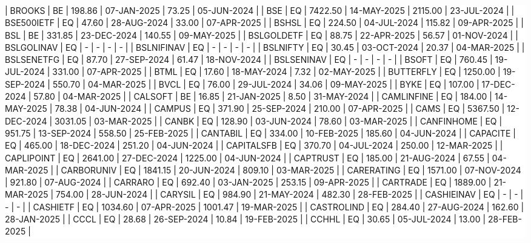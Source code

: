 | BROOKS | BE | 198.86 | 07-JAN-2025 | 73.25 | 05-JUN-2024 |
| BSE | EQ | 7422.50 | 14-MAY-2025 | 2115.00 | 23-JUL-2024 |
| BSE500IETF | EQ | 47.60 | 28-AUG-2024 | 33.00 | 07-APR-2025 |
| BSHSL | EQ | 224.50 | 04-JUL-2024 | 115.82 | 09-APR-2025 |
| BSL | BE | 331.85 | 23-DEC-2024 | 140.55 | 09-MAY-2025 |
| BSLGOLDETF | EQ | 88.75 | 22-APR-2025 | 56.57 | 01-NOV-2024 |
| BSLGOLINAV | EQ | - | - | - | - |
| BSLNIFINAV | EQ | - | - | - | - |
| BSLNIFTY | EQ | 30.45 | 03-OCT-2024 | 20.37 | 04-MAR-2025 |
| BSLSENETFG | EQ | 87.70 | 27-SEP-2024 | 61.47 | 18-NOV-2024 |
| BSLSENINAV | EQ | - | - | - | - |
| BSOFT | EQ | 760.45 | 19-JUL-2024 | 331.00 | 07-APR-2025 |
| BTML | EQ | 17.60 | 18-MAY-2024 | 7.32 | 02-MAY-2025 |
| BUTTERFLY | EQ | 1250.00 | 19-SEP-2024 | 550.70 | 04-MAR-2025 |
| BVCL | EQ | 76.00 | 29-JUL-2024 | 34.06 | 09-MAY-2025 |
| BYKE | EQ | 107.00 | 17-DEC-2024 | 57.80 | 04-MAR-2025 |
| CALSOFT | BE | 16.85 | 21-JAN-2025 | 8.50 | 31-MAY-2024 |
| CAMLINFINE | EQ | 184.00 | 14-MAY-2025 | 78.38 | 04-JUN-2024 |
| CAMPUS | EQ | 371.90 | 25-SEP-2024 | 210.00 | 07-APR-2025 |
| CAMS | EQ | 5367.50 | 12-DEC-2024 | 3031.05 | 03-MAR-2025 |
| CANBK | EQ | 128.90 | 03-JUN-2024 | 78.60 | 03-MAR-2025 |
| CANFINHOME | EQ | 951.75 | 13-SEP-2024 | 558.50 | 25-FEB-2025 |
| CANTABIL | EQ | 334.00 | 10-FEB-2025 | 185.60 | 04-JUN-2024 |
| CAPACITE | EQ | 465.00 | 18-DEC-2024 | 251.20 | 04-JUN-2024 |
| CAPITALSFB | EQ | 370.70 | 04-JUL-2024 | 250.00 | 12-MAR-2025 |
| CAPLIPOINT | EQ | 2641.00 | 27-DEC-2024 | 1225.00 | 04-JUN-2024 |
| CAPTRUST | EQ | 185.00 | 21-AUG-2024 | 67.55 | 04-MAR-2025 |
| CARBORUNIV | EQ | 1841.15 | 20-JUN-2024 | 809.10 | 03-MAR-2025 |
| CARERATING | EQ | 1571.00 | 07-NOV-2024 | 921.80 | 07-AUG-2024 |
| CARRARO | EQ | 692.40 | 03-JAN-2025 | 253.15 | 09-APR-2025 |
| CARTRADE | EQ | 1889.00 | 21-MAR-2025 | 754.00 | 28-JUN-2024 |
| CARYSIL | EQ | 984.90 | 21-MAY-2024 | 482.30 | 28-FEB-2025 |
| CASHIEINAV | EQ | - | - | - | - |
| CASHIETF | EQ | 1034.60 | 07-APR-2025 | 1001.47 | 19-MAR-2025 |
| CASTROLIND | EQ | 284.40 | 27-AUG-2024 | 162.60 | 28-JAN-2025 |
| CCCL | EQ | 28.68 | 26-SEP-2024 | 10.84 | 19-FEB-2025 |
| CCHHL | EQ | 30.65 | 05-JUL-2024 | 13.00 | 28-FEB-2025 |